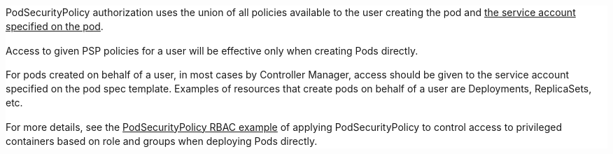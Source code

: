 PodSecurityPolicy authorization uses the union of all policies available to the
user creating the pod and
[the service account specified on the pod](/docs/tasks/configure-pod-container/configure-service-account/).

Access to given PSP policies for a user will be effective only when creating
Pods directly.

For pods created on behalf of a user, in most cases by Controller Manager,
access should be given to the service account specified on the pod spec
template. Examples of resources that create pods on behalf of a user are
Deployments, ReplicaSets, etc.

For more details, see the
[PodSecurityPolicy RBAC example](https://git.k8s.io/examples/staging/podsecuritypolicy/rbac/README.md)
of applying PodSecurityPolicy to control access to privileged containers based
on role and groups when deploying Pods directly.
